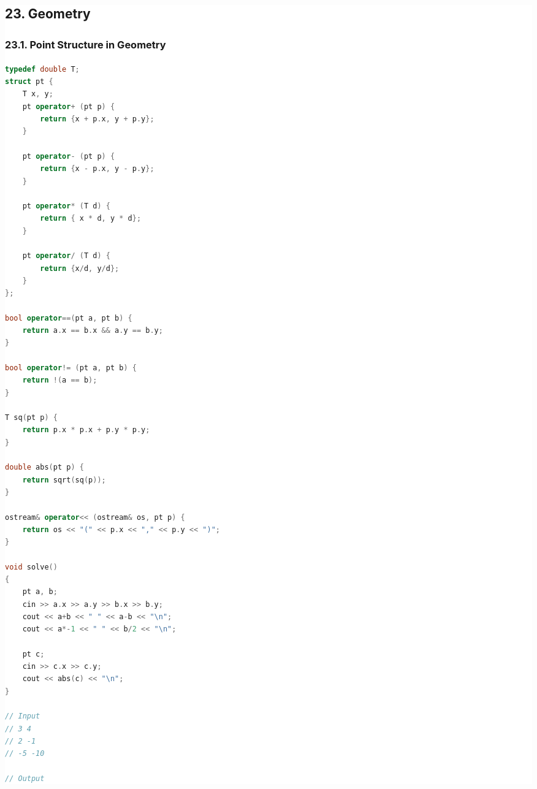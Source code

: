 ## 23. Geometry

### 23.1. Point Structure in Geometry
```cpp
typedef double T;
struct pt {
	T x, y;
	pt operator+ (pt p) {
		return {x + p.x, y + p.y};
	}

	pt operator- (pt p) {
		return {x - p.x, y - p.y};
	}

	pt operator* (T d) {
		return { x * d, y * d};
	}

	pt operator/ (T d) {
		return {x/d, y/d};
	}
};

bool operator==(pt a, pt b) {
	return a.x == b.x && a.y == b.y;
}

bool operator!= (pt a, pt b) {
	return !(a == b);
}

T sq(pt p) {
	return p.x * p.x + p.y * p.y;
}

double abs(pt p) {
	return sqrt(sq(p));
}

ostream& operator<< (ostream& os, pt p) {
	return os << "(" << p.x << "," << p.y << ")";
}

void solve()
{
    pt a, b;
    cin >> a.x >> a.y >> b.x >> b.y;
    cout << a+b << " " << a-b << "\n"; 
    cout << a*-1 << " " << b/2 << "\n"; 

    pt c;
    cin >> c.x >> c.y;
    cout << abs(c) << "\n";
}

// Input
// 3 4
// 2 -1
// -5 -10

// Output
```